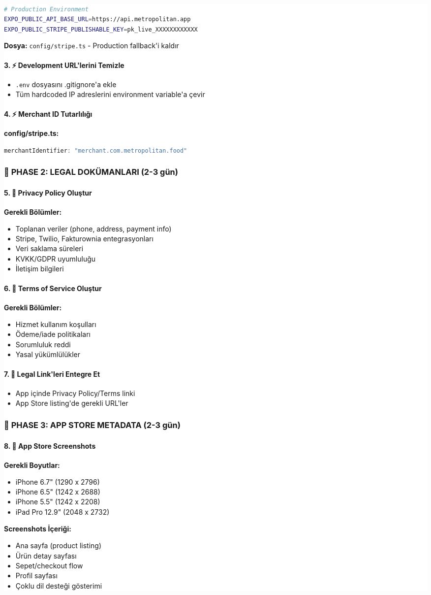 ```bash
# Production Environment
EXPO_PUBLIC_API_BASE_URL=https://api.metropolitan.app
EXPO_PUBLIC_STRIPE_PUBLISHABLE_KEY=pk_live_XXXXXXXXXXXX
```

**Dosya:** `config/stripe.ts` - Production fallback'i kaldır

#### 3. ⚡ **Development URL'lerini Temizle**
- `.env` dosyasını .gitignore'a ekle
- Tüm hardcoded IP adreslerini environment variable'a çevir

#### 4. ⚡ **Merchant ID Tutarlılığı**
**config/stripe.ts:**
```typescript
merchantIdentifier: "merchant.com.metropolitan.food"
```

### 🔧 **PHASE 2: LEGAL DOKÜMANLARI (2-3 gün)**

#### 5. 📄 **Privacy Policy Oluştur**
**Gerekli Bölümler:**
- Toplanan veriler (phone, address, payment info)
- Stripe, Twilio, Fakturownia entegrasyonları
- Veri saklama süreleri
- KVKK/GDPR uyumluluğu
- İletişim bilgileri

#### 6. 📄 **Terms of Service Oluştur**
**Gerekli Bölümler:**
- Hizmet kullanım koşulları
- Ödeme/iade politikaları
- Sorumluluk reddi
- Yasal yükümlülükler

#### 7. 🔗 **Legal Link'leri Entegre Et**
- App içinde Privacy Policy/Terms linki
- App Store listing'de gerekli URL'ler

### 🎨 **PHASE 3: APP STORE METADATA (2-3 gün)**

#### 8. 📱 **App Store Screenshots**
**Gerekli Boyutlar:**
- iPhone 6.7" (1290 x 2796)
- iPhone 6.5" (1242 x 2688)
- iPhone 5.5" (1242 x 2208)
- iPad Pro 12.9" (2048 x 2732)

**Screenshots İçeriği:**
- Ana sayfa (product listing)
- Ürün detay sayfası
- Sepet/checkout flow
- Profil sayfası
- Çoklu dil desteği gösterimi
